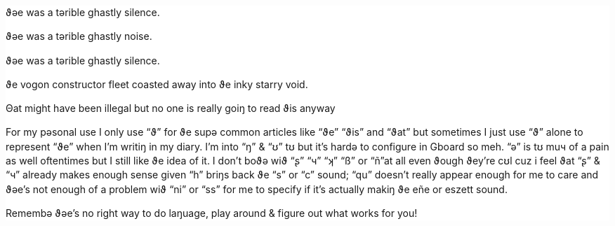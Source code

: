 ϑəe was a tərible ghastly silence\.
 
ϑəe was a tərible ghastly noise\.
 
ϑəe was a tərible ghastly silence\.
 
ϑe vogon constructor fleet coasted away into ϑe inky starry void\.

Θat might have been illegal but no one is really goiŋ to read ϑis anyway

For my pəsonal use I only use “ϑ” for ϑe supə common articles like “ϑe” “ϑis” and “ϑat” but sometimes I just use “ϑ” alone to represent “ϑe” when I’m writiŋ in my diary\. I’m into “ŋ” & “ʊ” tʊ but it’s hardə to configure in Gboard so meh\. “ə” is tʊ muч of a pain as well oftentimes but I still like ϑe idea of it\. I don’t boϑə wiϑ “ʂ” “ч” “ʞ” “ß” or “ñ”at all even ϑough ϑey’re cʊl cuz i feel ϑat “ʂ” & “ч” already makes enough sense given “h” briŋs back ϑe “s” or “c” sound; “qu” doesn’t really appear enough for me to care and ϑəe’s not enough of a problem wiϑ “ni” or “ss” for me to specify if it’s actually makiŋ ϑe eñe or eszett sound\.

Remembə ϑəe’s no right way to do laŋuage, play around & figure out what works for you\!
